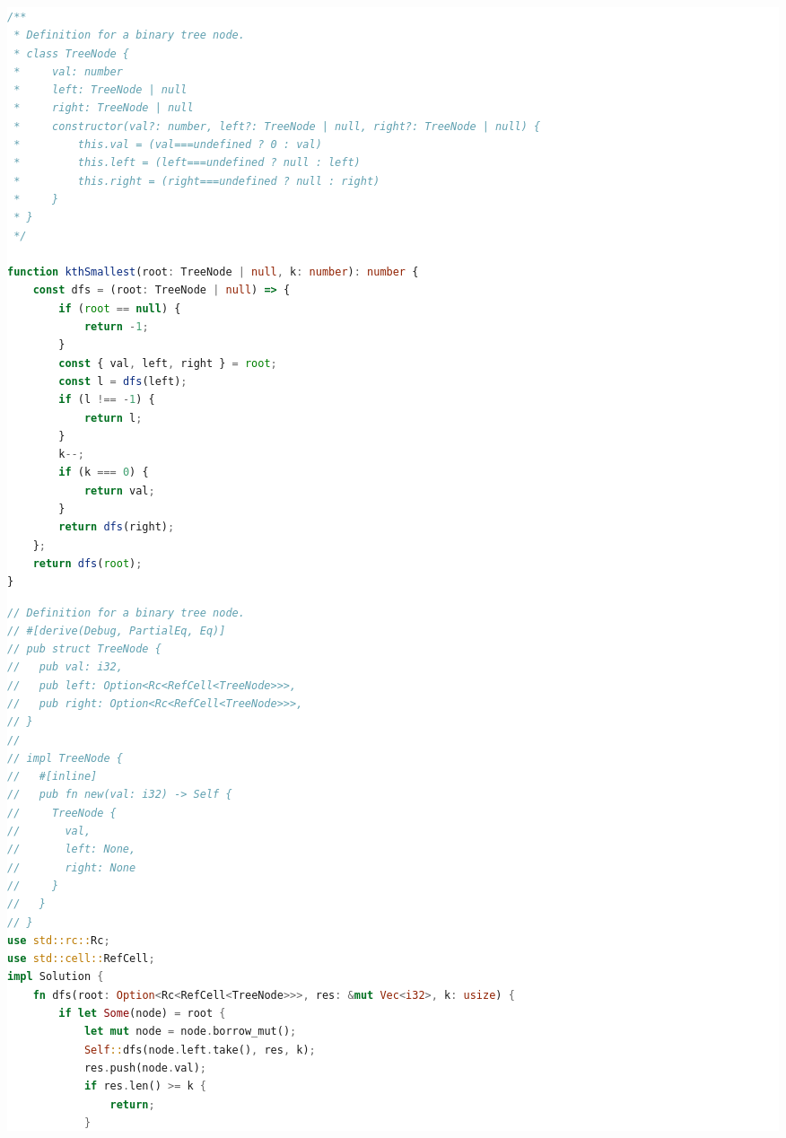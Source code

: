 ```ts
/**
 * Definition for a binary tree node.
 * class TreeNode {
 *     val: number
 *     left: TreeNode | null
 *     right: TreeNode | null
 *     constructor(val?: number, left?: TreeNode | null, right?: TreeNode | null) {
 *         this.val = (val===undefined ? 0 : val)
 *         this.left = (left===undefined ? null : left)
 *         this.right = (right===undefined ? null : right)
 *     }
 * }
 */

function kthSmallest(root: TreeNode | null, k: number): number {
    const dfs = (root: TreeNode | null) => {
        if (root == null) {
            return -1;
        }
        const { val, left, right } = root;
        const l = dfs(left);
        if (l !== -1) {
            return l;
        }
        k--;
        if (k === 0) {
            return val;
        }
        return dfs(right);
    };
    return dfs(root);
}
```

```rust
// Definition for a binary tree node.
// #[derive(Debug, PartialEq, Eq)]
// pub struct TreeNode {
//   pub val: i32,
//   pub left: Option<Rc<RefCell<TreeNode>>>,
//   pub right: Option<Rc<RefCell<TreeNode>>>,
// }
//
// impl TreeNode {
//   #[inline]
//   pub fn new(val: i32) -> Self {
//     TreeNode {
//       val,
//       left: None,
//       right: None
//     }
//   }
// }
use std::rc::Rc;
use std::cell::RefCell;
impl Solution {
    fn dfs(root: Option<Rc<RefCell<TreeNode>>>, res: &mut Vec<i32>, k: usize) {
        if let Some(node) = root {
            let mut node = node.borrow_mut();
            Self::dfs(node.left.take(), res, k);
            res.push(node.val);
            if res.len() >= k {
                return;
            }
```